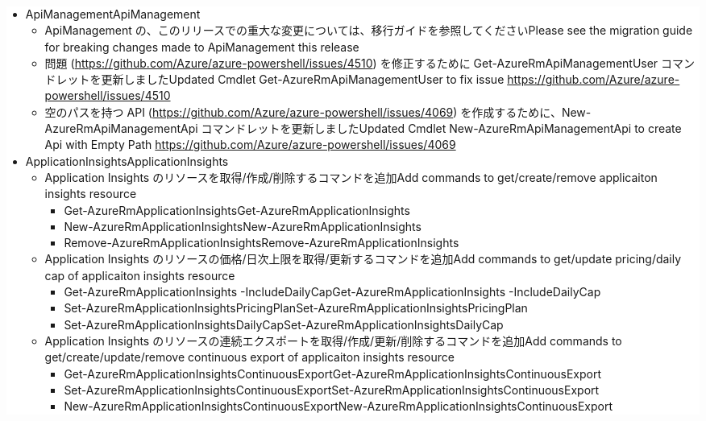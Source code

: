 * <span data-ttu-id="7ea01-417">ApiManagement</span><span class="sxs-lookup"><span data-stu-id="7ea01-417">ApiManagement</span></span>
    * <span data-ttu-id="7ea01-418">ApiManagement の、このリリースでの重大な変更については、移行ガイドを参照してください</span><span class="sxs-lookup"><span data-stu-id="7ea01-418">Please see the migration guide for breaking changes made to ApiManagement this release</span></span>
    * <span data-ttu-id="7ea01-419">問題 (https://github.com/Azure/azure-powershell/issues/4510) を修正するために Get-AzureRmApiManagementUser コマンドレットを更新しました</span><span class="sxs-lookup"><span data-stu-id="7ea01-419">Updated Cmdlet Get-AzureRmApiManagementUser to fix issue https://github.com/Azure/azure-powershell/issues/4510</span></span>
    * <span data-ttu-id="7ea01-420">空のパスを持つ API (https://github.com/Azure/azure-powershell/issues/4069) を作成するために、New-AzureRmApiManagementApi コマンドレットを更新しました</span><span class="sxs-lookup"><span data-stu-id="7ea01-420">Updated Cmdlet New-AzureRmApiManagementApi to create Api with Empty Path https://github.com/Azure/azure-powershell/issues/4069</span></span>
* <span data-ttu-id="7ea01-421">ApplicationInsights</span><span class="sxs-lookup"><span data-stu-id="7ea01-421">ApplicationInsights</span></span>
    * <span data-ttu-id="7ea01-422">Application Insights のリソースを取得/作成/削除するコマンドを追加</span><span class="sxs-lookup"><span data-stu-id="7ea01-422">Add commands to get/create/remove applicaiton insights resource</span></span>
        - <span data-ttu-id="7ea01-423">Get-AzureRmApplicationInsights</span><span class="sxs-lookup"><span data-stu-id="7ea01-423">Get-AzureRmApplicationInsights</span></span>
        - <span data-ttu-id="7ea01-424">New-AzureRmApplicationInsights</span><span class="sxs-lookup"><span data-stu-id="7ea01-424">New-AzureRmApplicationInsights</span></span>
        - <span data-ttu-id="7ea01-425">Remove-AzureRmApplicationInsights</span><span class="sxs-lookup"><span data-stu-id="7ea01-425">Remove-AzureRmApplicationInsights</span></span>
    * <span data-ttu-id="7ea01-426">Application Insights のリソースの価格/日次上限を取得/更新するコマンドを追加</span><span class="sxs-lookup"><span data-stu-id="7ea01-426">Add commands to get/update pricing/daily cap of applicaiton insights resource</span></span>
        - <span data-ttu-id="7ea01-427">Get-AzureRmApplicationInsights -IncludeDailyCap</span><span class="sxs-lookup"><span data-stu-id="7ea01-427">Get-AzureRmApplicationInsights -IncludeDailyCap</span></span>
        - <span data-ttu-id="7ea01-428">Set-AzureRmApplicationInsightsPricingPlan</span><span class="sxs-lookup"><span data-stu-id="7ea01-428">Set-AzureRmApplicationInsightsPricingPlan</span></span>
        - <span data-ttu-id="7ea01-429">Set-AzureRmApplicationInsightsDailyCap</span><span class="sxs-lookup"><span data-stu-id="7ea01-429">Set-AzureRmApplicationInsightsDailyCap</span></span>
    * <span data-ttu-id="7ea01-430">Application Insights のリソースの連続エクスポートを取得/作成/更新/削除するコマンドを追加</span><span class="sxs-lookup"><span data-stu-id="7ea01-430">Add commands to get/create/update/remove continuous export of applicaiton insights resource</span></span>
        - <span data-ttu-id="7ea01-431">Get-AzureRmApplicationInsightsContinuousExport</span><span class="sxs-lookup"><span data-stu-id="7ea01-431">Get-AzureRmApplicationInsightsContinuousExport</span></span>
        - <span data-ttu-id="7ea01-432">Set-AzureRmApplicationInsightsContinuousExport</span><span class="sxs-lookup"><span data-stu-id="7ea01-432">Set-AzureRmApplicationInsightsContinuousExport</span></span>
        - <span data-ttu-id="7ea01-433">New-AzureRmApplicationInsightsContinuousExport</span><span class="sxs-lookup"><span data-stu-id="7ea01-433">New-AzureRmApplicationInsightsContinuousExport</span></span>

